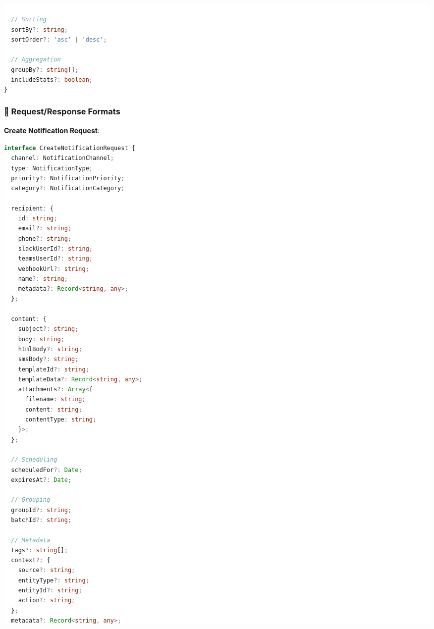```typescript
  
  // Sorting
  sortBy?: string;
  sortOrder?: 'asc' | 'desc';
  
  // Aggregation
  groupBy?: string[];
  includeStats?: boolean;
}
```

### 📝 Request/Response Formats

**Create Notification Request**:
```typescript
interface CreateNotificationRequest {
  channel: NotificationChannel;
  type: NotificationType;
  priority?: NotificationPriority;
  category?: NotificationCategory;
  
  recipient: {
    id: string;
    email?: string;
    phone?: string;
    slackUserId?: string;
    teamsUserId?: string;
    webhookUrl?: string;
    name?: string;
    metadata?: Record<string, any>;
  };
  
  content: {
    subject?: string;
    body: string;
    htmlBody?: string;
    smsBody?: string;
    templateId?: string;
    templateData?: Record<string, any>;
    attachments?: Array<{
      filename: string;
      content: string;
      contentType: string;
    }>;
  };
  
  // Scheduling
  scheduledFor?: Date;
  expiresAt?: Date;
  
  // Grouping
  groupId?: string;
  batchId?: string;
  
  // Metadata
  tags?: string[];
  context?: {
    source?: string;
    entityType?: string;
    entityId?: string;
    action?: string;
  };
  metadata?: Record<string, any>;
```